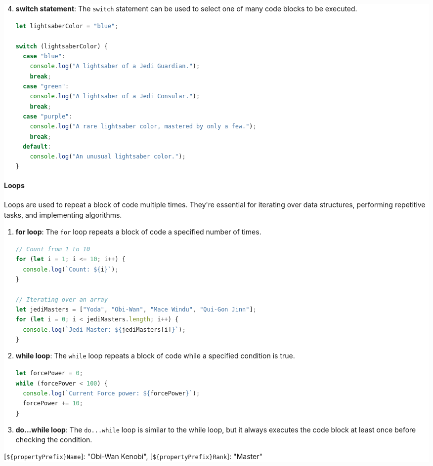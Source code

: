 4. **switch statement**:
   The `switch` statement can be used to select one of many code blocks to be executed.

   ```javascript
   let lightsaberColor = "blue";

   switch (lightsaberColor) {
     case "blue":
       console.log("A lightsaber of a Jedi Guardian.");
       break;
     case "green":
       console.log("A lightsaber of a Jedi Consular.");
       break;
     case "purple":
       console.log("A rare lightsaber color, mastered by only a few.");
       break;
     default:
       console.log("An unusual lightsaber color.");
   }
   ```

#### Loops

Loops are used to repeat a block of code multiple times. They're essential for iterating over data structures, performing repetitive tasks, and implementing algorithms.

1. **for loop**:
   The `for` loop repeats a block of code a specified number of times.

   ```javascript
   // Count from 1 to 10
   for (let i = 1; i <= 10; i++) {
     console.log(`Count: ${i}`);
   }

   // Iterating over an array
   let jediMasters = ["Yoda", "Obi-Wan", "Mace Windu", "Qui-Gon Jinn"];
   for (let i = 0; i < jediMasters.length; i++) {
     console.log(`Jedi Master: ${jediMasters[i]}`);
   }
   ```

2. **while loop**:
   The `while` loop repeats a block of code while a specified condition is true.

   ```javascript
   let forcePower = 0;
   while (forcePower < 100) {
     console.log(`Current Force power: ${forcePower}`);
     forcePower += 10;
   }
   ```

3. **do...while loop**:
   The `do...while` loop is similar to the while loop, but it always executes the code block at least once before checking the condition.


  [`${propertyPrefix}Name`]: "Obi-Wan Kenobi",
  [`${propertyPrefix}Rank`]: "Master"